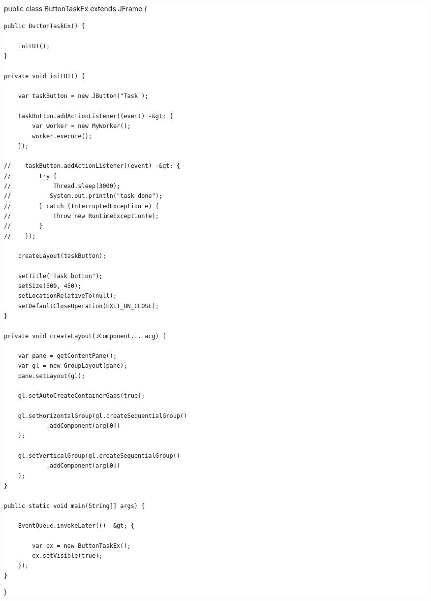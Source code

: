 public class ButtonTaskEx extends JFrame {

    public ButtonTaskEx() {

        initUI();
    }

    private void initUI() {

        var taskButton = new JButton("Task");

        taskButton.addActionListener((event) -&gt; {
            var worker = new MyWorker();
            worker.execute();
        });

    //    taskButton.addActionListener((event) -&gt; {
    //        try {
    //            Thread.sleep(3000);
    //           System.out.println("task done");
    //        } catch (InterruptedException e) {
    //            throw new RuntimeException(e);
    //        }
    //    });

        createLayout(taskButton);

        setTitle("Task button");
        setSize(500, 450);
        setLocationRelativeTo(null);
        setDefaultCloseOperation(EXIT_ON_CLOSE);
    }

    private void createLayout(JComponent... arg) {

        var pane = getContentPane();
        var gl = new GroupLayout(pane);
        pane.setLayout(gl);

        gl.setAutoCreateContainerGaps(true);

        gl.setHorizontalGroup(gl.createSequentialGroup()
                .addComponent(arg[0])
        );

        gl.setVerticalGroup(gl.createSequentialGroup()
                .addComponent(arg[0])
        );
    }

    public static void main(String[] args) {

        EventQueue.invokeLater(() -&gt; {

            var ex = new ButtonTaskEx();
            ex.setVisible(true);
        });
    }
}
